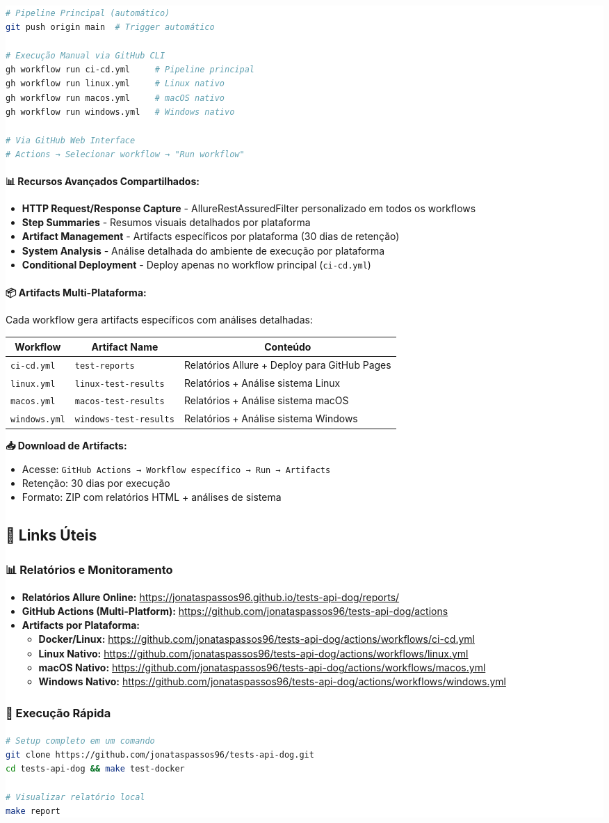 ```bash
# Pipeline Principal (automático)
git push origin main  # Trigger automático

# Execução Manual via GitHub CLI
gh workflow run ci-cd.yml     # Pipeline principal
gh workflow run linux.yml     # Linux nativo
gh workflow run macos.yml     # macOS nativo  
gh workflow run windows.yml   # Windows nativo

# Via GitHub Web Interface
# Actions → Selecionar workflow → "Run workflow"
```

#### **📊 Recursos Avançados Compartilhados:**
- **HTTP Request/Response Capture** - AllureRestAssuredFilter personalizado em todos os workflows
- **Step Summaries** - Resumos visuais detalhados por plataforma
- **Artifact Management** - Artifacts específicos por plataforma (30 dias de retenção)
- **System Analysis** - Análise detalhada do ambiente de execução por plataforma
- **Conditional Deployment** - Deploy apenas no workflow principal (`ci-cd.yml`)

#### **📦 Artifacts Multi-Plataforma:**

Cada workflow gera artifacts específicos com análises detalhadas:

| Workflow      | Artifact Name          | Conteúdo                                     |
| ------------- | ---------------------- | -------------------------------------------- |
| `ci-cd.yml`   | `test-reports`         | Relatórios Allure + Deploy para GitHub Pages |
| `linux.yml`   | `linux-test-results`   | Relatórios + Análise sistema Linux           |
| `macos.yml`   | `macos-test-results`   | Relatórios + Análise sistema macOS           |
| `windows.yml` | `windows-test-results` | Relatórios + Análise sistema Windows         |

**📥 Download de Artifacts:**
- Acesse: `GitHub Actions → Workflow específico → Run → Artifacts`
- Retenção: 30 dias por execução
- Formato: ZIP com relatórios HTML + análises de sistema

## 🔗 **Links Úteis**

### **📊 Relatórios e Monitoramento**
- **Relatórios Allure Online:** https://jonataspassos96.github.io/tests-api-dog/reports/
- **GitHub Actions (Multi-Platform):** https://github.com/jonataspassos96/tests-api-dog/actions
- **Artifacts por Plataforma:** 
  - **Docker/Linux:** https://github.com/jonataspassos96/tests-api-dog/actions/workflows/ci-cd.yml
  - **Linux Nativo:** https://github.com/jonataspassos96/tests-api-dog/actions/workflows/linux.yml
  - **macOS Nativo:** https://github.com/jonataspassos96/tests-api-dog/actions/workflows/macos.yml
  - **Windows Nativo:** https://github.com/jonataspassos96/tests-api-dog/actions/workflows/windows.yml

### **🚀 Execução Rápida**
```bash
# Setup completo em um comando
git clone https://github.com/jonataspassos96/tests-api-dog.git
cd tests-api-dog && make test-docker

# Visualizar relatório local
make report
```
